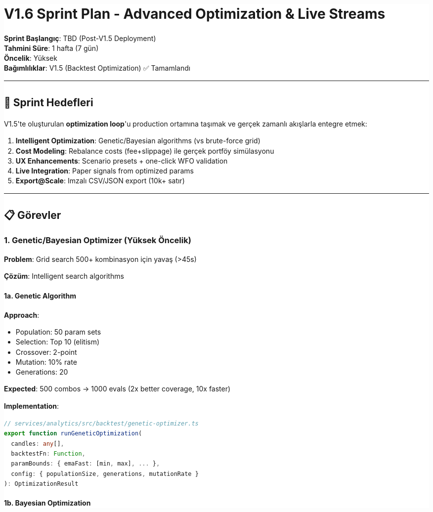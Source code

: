 # V1.6 Sprint Plan - Advanced Optimization & Live Streams

**Sprint Başlangıç**: TBD (Post-V1.5 Deployment)  
**Tahmini Süre**: 1 hafta (7 gün)  
**Öncelik**: Yüksek  
**Bağımlılıklar**: V1.5 (Backtest Optimization) ✅ Tamamlandı  

---

## 🎯 Sprint Hedefleri

V1.5'te oluşturulan **optimization loop**'u production ortamına taşımak ve gerçek zamanlı akışlarla entegre etmek:

1. **Intelligent Optimization**: Genetic/Bayesian algorithms (vs brute-force grid)
2. **Cost Modeling**: Rebalance costs (fee+slippage) ile gerçek portföy simülasyonu
3. **UX Enhancements**: Scenario presets + one-click WFO validation
4. **Live Integration**: Paper signals from optimized params
5. **Export@Scale**: Imzalı CSV/JSON export (10k+ satır)

---

## 📋 Görevler

### 1. Genetic/Bayesian Optimizer (Yüksek Öncelik)

**Problem**: Grid search 500+ kombinasyon için yavaş (>45s)

**Çözüm**: Intelligent search algorithms

#### 1a. Genetic Algorithm

**Approach**:
- Population: 50 param sets
- Selection: Top 10 (elitism)
- Crossover: 2-point
- Mutation: 10% rate
- Generations: 20

**Expected**: 500 combos → 1000 evals (2x better coverage, 10x faster)

**Implementation**:
```typescript
// services/analytics/src/backtest/genetic-optimizer.ts
export function runGeneticOptimization(
  candles: any[],
  backtestFn: Function,
  paramBounds: { emaFast: [min, max], ... },
  config: { populationSize, generations, mutationRate }
): OptimizationResult
```

#### 1b. Bayesian Optimization
